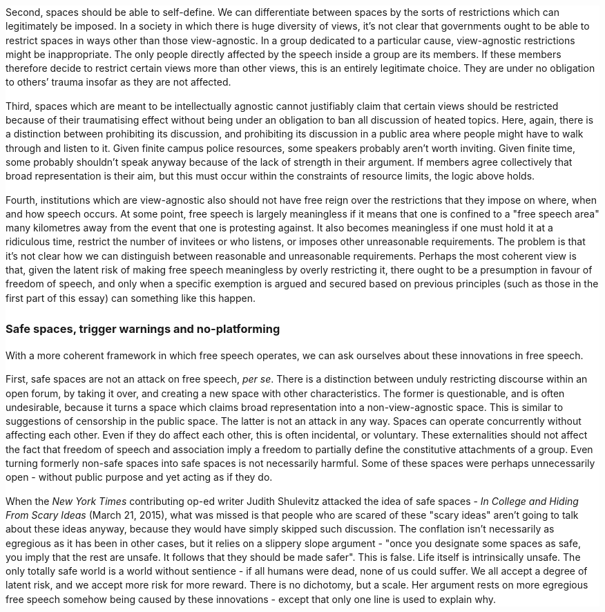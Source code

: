Second, spaces should be able to self-define. We can differentiate between spaces by the sorts of restrictions which can legitimately be imposed. In a society in which there is huge diversity of views, it’s not clear that governments ought to be able to restrict spaces in ways other than those view-agnostic. In a group dedicated to a particular cause, view-agnostic restrictions might be inappropriate. The only people directly affected by the speech inside a group are its members. If these members therefore decide to restrict certain views more than other views, this is an entirely legitimate choice. They are under no obligation to others’ trauma insofar as they are not affected.

Third, spaces which are meant to be intellectually agnostic cannot justifiably claim that certain views should be restricted because of their traumatising effect without being under an obligation to ban all discussion of heated topics. Here, again, there is a distinction between prohibiting its discussion, and prohibiting its discussion in a public area where people might have to walk through and listen to it. Given finite campus police resources, some speakers probably aren’t worth inviting. Given finite time, some probably shouldn’t speak anyway because of the lack of strength in their argument. If members agree collectively that broad representation is their aim, but this must occur within the constraints of resource limits, the logic above holds.

Fourth, institutions which are view-agnostic also should not have free reign over the restrictions that they impose on where, when and how speech occurs. At some point, free speech is largely meaningless if it means that one is confined to a "free speech area" many kilometres away from the event that one is protesting against. It also becomes meaningless if one must hold it at a ridiculous time, restrict the number of invitees or who listens, or imposes other unreasonable requirements. The problem is that it’s not clear how we can distinguish between reasonable and unreasonable requirements. Perhaps the most coherent view is that, given the latent risk of making free speech meaningless by overly restricting it, there ought to be a presumption in favour of freedom of speech, and only when a specific exemption is argued and secured based on previous principles (such as those in the first part of this essay) can something like this happen.

### Safe spaces, trigger warnings and no-platforming

With a more coherent framework in which free speech operates, we can ask ourselves about these innovations in free speech.

First, safe spaces are not an attack on free speech, *per se*. There is a distinction between unduly restricting discourse within an open forum, by taking it over, and creating a new space with other characteristics. The former is questionable, and is often undesirable, because it turns a space which claims broad representation into a non-view-agnostic space. This is similar to suggestions of censorship in the public space. The latter is not an attack in any way. Spaces can operate concurrently without affecting each other. Even if they do affect each other, this is often incidental, or voluntary. These externalities should not affect the fact that freedom of speech and association imply a freedom to partially define the constitutive attachments of a group. Even turning formerly non-safe spaces into safe spaces is not necessarily harmful. Some of these spaces were perhaps unnecessarily open - without public purpose and yet acting as if they do.

When the *New York Times* contributing op-ed writer Judith Shulevitz attacked the idea of safe spaces - *In College and Hiding From Scary Ideas* (March 21, 2015), what was missed is that people who are scared of these "scary ideas" aren’t going to talk about these ideas anyway, because they would have simply skipped such discussion. The conflation isn’t necessarily as egregious as it has been in other cases, but it relies on a slippery slope argument - "once you designate some spaces as safe, you imply that the rest are unsafe. It follows that they should be made safer". This is false. Life itself is intrinsically unsafe. The only totally safe world is a world without sentience - if all humans were dead, none of us could suffer. We all accept a degree of latent risk, and we accept more risk for more reward. There is no dichotomy, but a scale. Her argument rests on more egregious free speech somehow being caused by these innovations - except that only one line is used to explain why.
